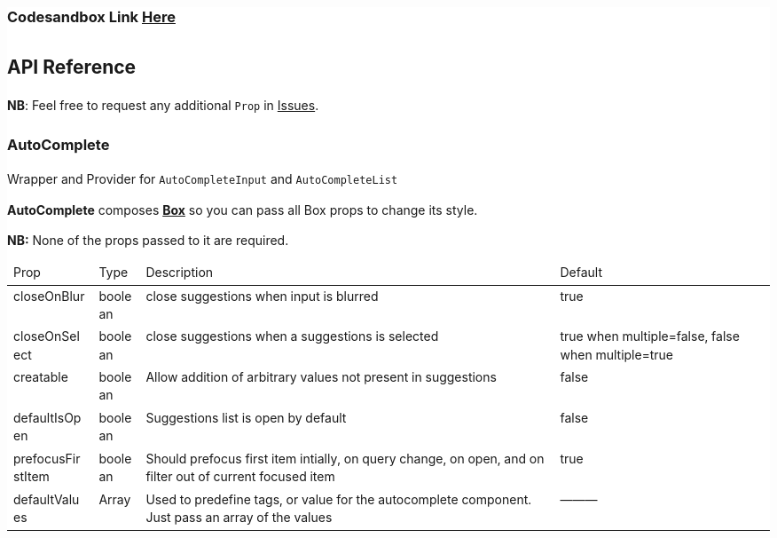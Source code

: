 ### Codesandbox Link [Here](https://githubbox.com/anubra266/choc-autocomplete/tree/main/demo)

## API Reference

**NB**: Feel free to request any additional `Prop` in [Issues](https://github.com/anubra266/choc-autocomplete/issues/new/).

### **AutoComplete**

Wrapper and Provider for `AutoCompleteInput` and `AutoCompleteList`

**AutoComplete** composes [**Box**](https://chakra-ui.com/docs/components/box) so you can pass all Box props to change its style.

**NB:** None of the props passed to it are required.

<table>
    <thead>
        <tr>
            <td>Prop</td>
            <td>Type</td>
            <td>Description</td>
            <td>Default</td>
        </tr>
    </thead>
    <tbody>
        <tr>
            <td>closeOnBlur</td>
            <td>boolean</td>
            <td>close suggestions when input is blurred </td>
            <td>true</td>
        </tr>
        <tr>
            <td>closeOnSelect</td>
            <td>boolean</td>
            <td>close suggestions when a suggestions is selected</td>
            <td>true when multiple=false, false when multiple=true</td>
        </tr>
        <tr>
            <td>creatable</td>
            <td>boolean</td>
            <td>Allow addition of arbitrary values not present in suggestions</td>
            <td>false</td>
        </tr>
        <tr>
            <td>defaultIsOpen</td>
            <td>boolean</td>
            <td>Suggestions list is open by default</td>
            <td>false</td>
        </tr>
        <tr>
            <td>prefocusFirstItem</td>
            <td>boolean</td>
            <td>Should prefocus first item intially, on query change, on open, and on filter out of current focused item</td>
            <td>true</td>
        </tr>
         <tr>
            <td>defaultValues</td>
            <td>Array</td>
            <td>Used to predefine tags, or value for the autocomplete component. Just pass an array of the values</td>
            <td>&mdash;&mdash;&mdash;</td>
